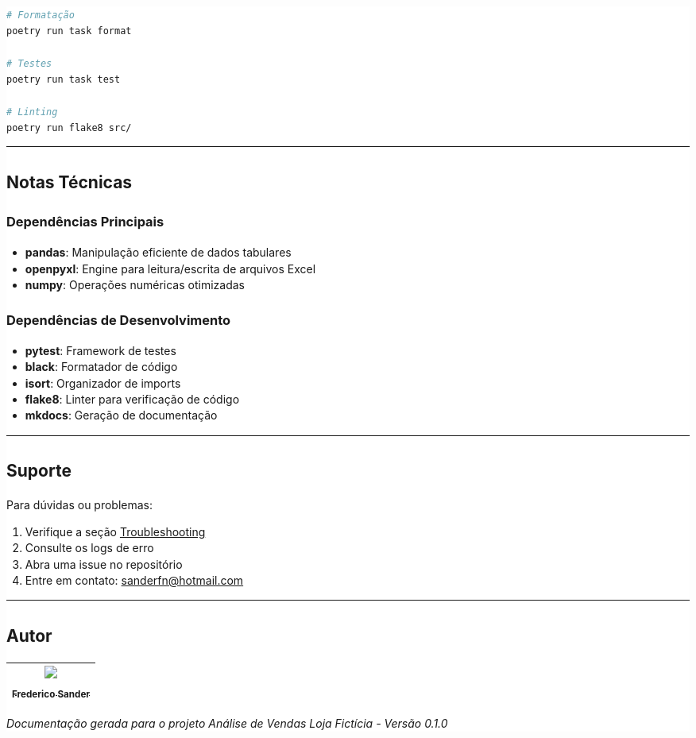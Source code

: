 ```bash
# Formatação
poetry run task format

# Testes
poetry run task test

# Linting
poetry run flake8 src/
```

---

## Notas Técnicas

### Dependências Principais

- **pandas**: Manipulação eficiente de dados tabulares
- **openpyxl**: Engine para leitura/escrita de arquivos Excel
- **numpy**: Operações numéricas otimizadas

### Dependências de Desenvolvimento

- **pytest**: Framework de testes
- **black**: Formatador de código
- **isort**: Organizador de imports
- **flake8**: Linter para verificação de código
- **mkdocs**: Geração de documentação

---

## Suporte

Para dúvidas ou problemas:

1. Verifique a seção [Troubleshooting](#troubleshooting)
2. Consulte os logs de erro
3. Abra uma issue no repositório
4. Entre em contato: sanderfn@hotmail.com

---

## Autor
| [<img loading="lazy" src="https://avatars.githubusercontent.com/u/136928502?s=96&v=4" width=115><br><sub>Frederico Sander</sub>](https://github.com/FredericoSander)
| :---: |

*Documentação gerada para o projeto Análise de Vendas Loja Fictícia - Versão 0.1.0*
